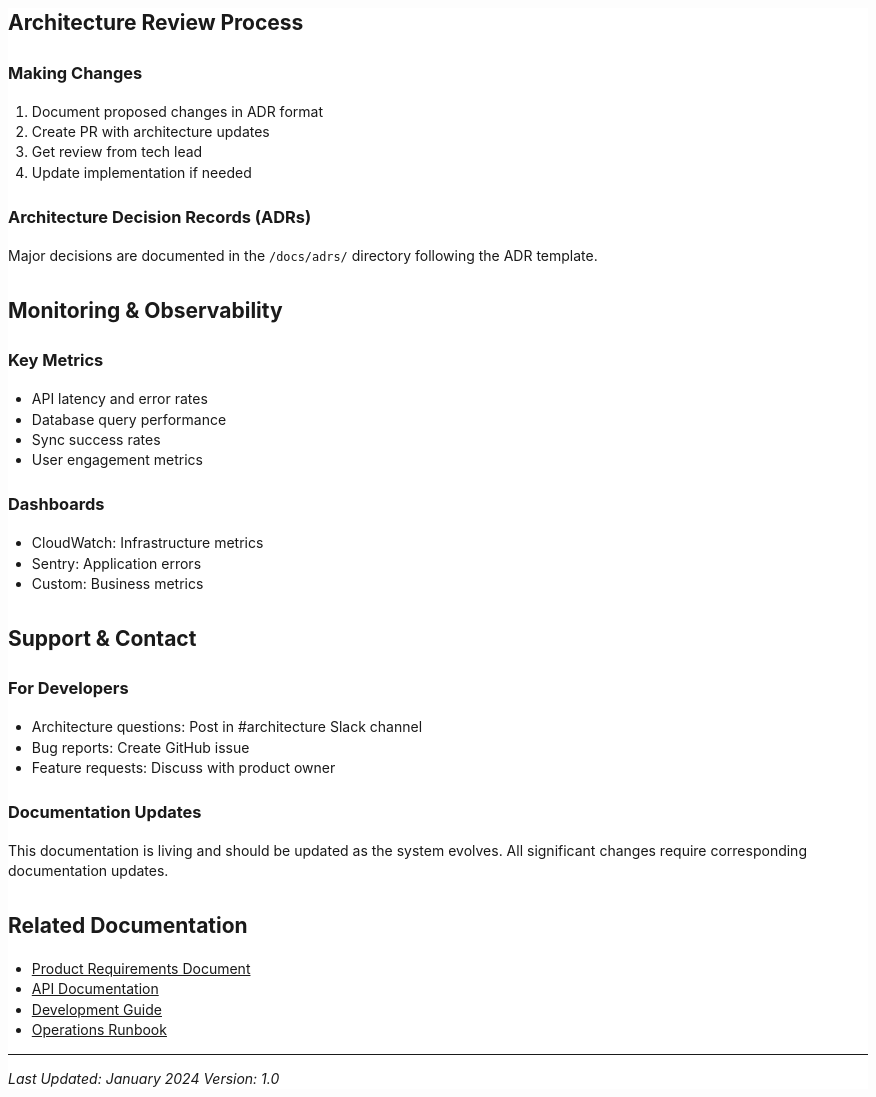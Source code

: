 ## Architecture Review Process

### Making Changes
1. Document proposed changes in ADR format
2. Create PR with architecture updates
3. Get review from tech lead
4. Update implementation if needed

### Architecture Decision Records (ADRs)
Major decisions are documented in the `/docs/adrs/` directory following the ADR template.

## Monitoring & Observability

### Key Metrics
- API latency and error rates
- Database query performance
- Sync success rates
- User engagement metrics

### Dashboards
- CloudWatch: Infrastructure metrics
- Sentry: Application errors
- Custom: Business metrics

## Support & Contact

### For Developers
- Architecture questions: Post in #architecture Slack channel
- Bug reports: Create GitHub issue
- Feature requests: Discuss with product owner

### Documentation Updates
This documentation is living and should be updated as the system evolves. All significant changes require corresponding documentation updates.

## Related Documentation

- [Product Requirements Document](../prd.md)
- [API Documentation](../api/)
- [Development Guide](../development/)
- [Operations Runbook](../operations/)

---

*Last Updated: January 2024*
*Version: 1.0*